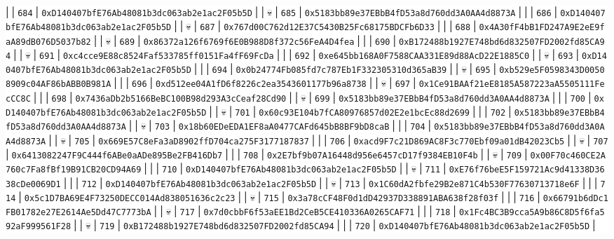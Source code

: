 |  | `684` | `0xD140407bfE76Ab48081b3dc063ab2e1ac2F05b5D` |
| 💀 | `685` | `0x5183bb89e37EBbB4fD53a8d760dd3A0AA4d8873A` |
|  | `686` | `0xD140407bfE76Ab48081b3dc063ab2e1ac2F05b5D` |
| 💀 | `687` | `0x767d00C762d12E37C5430B25Fc68175BDCFb6D33` |
|  | `688` | `0x4A30fF4bB1FD247A9E2eE9faA89dB076D5037b82` |
| 💀 | `689` | `0x86372a126f6769f6E0B988D8f372c56FeA4D4fea` |
|  | `690` | `0xB172488b1927E748bd6d832507FD2002fd85CA94` |
| 💀 | `691` | `0xc4cce9E88c8524Faf533785ff0151Fa4fF69FcDa` |
|  | `692` | `0xe645bb168A0F7588CAA331E89d88AcD22E1885C0` |
| 💀 | `693` | `0xD140407bfE76Ab48081b3dc063ab2e1ac2F05b5D` |
|  | `694` | `0x0b24774Fb085fd7c787Eb1F332305310d365aB39` |
| 💀 | `695` | `0xb529e5F0598343D00508909c04AF86bABB0B981A` |
|  | `696` | `0xd512ee04A1fD6f8226c2ea3543601177b96a8738` |
| 💀 | `697` | `0x1Ce91BAAf21eE8185A587223aA5505111FecCC8C` |
|  | `698` | `0x7436aDb2b5166BeBC100B98d293A3cCeaf28Cd90` |
| 💀 | `699` | `0x5183bb89e37EBbB4fD53a8d760dd3A0AA4d8873A` |
|  | `700` | `0xD140407bfE76Ab48081b3dc063ab2e1ac2F05b5D` |
| 💀 | `701` | `0x60c93E104b7fCA80976857d02E2e1bcEc88d2699` |
|  | `702` | `0x5183bb89e37EBbB4fD53a8d760dd3A0AA4d8873A` |
| 💀 | `703` | `0x18b60EDeEDA1EF8aA0477CAFd645bB8BF9bD8caB` |
|  | `704` | `0x5183bb89e37EBbB4fD53a8d760dd3A0AA4d8873A` |
| 💀 | `705` | `0x669E57C8eFa3aD8902ffD704ca275F3177187837` |
|  | `706` | `0xacd9F7c21D869AC8F3c770Ebf09a01dB42023Cb5` |
| 💀 | `707` | `0x6413082247F9C444f6ABe0aADe895Be2FB416Db7` |
|  | `708` | `0x2E7bf9b07A16448d956e6457cD17f9384EB10F4b` |
| 💀 | `709` | `0x00F70c460CE2A760c7Fa8fBf19B91CB20CD94A69` |
|  | `710` | `0xD140407bfE76Ab48081b3dc063ab2e1ac2F05b5D` |
| 💀 | `711` | `0xE76f76beE5F159721Ac9d41338D3638cDe0069D1` |
|  | `712` | `0xD140407bfE76Ab48081b3dc063ab2e1ac2F05b5D` |
| 💀 | `713` | `0x1C60dA2fbfe29B2e871C4b530F77630713718e6F` |
|  | `714` | `0x5c1D7BA69E4F73250DECC014Ad838051636c2c23` |
| 💀 | `715` | `0x3a78cCF48F0d1dD42937D338891ABA638f28f03f` |
|  | `716` | `0x66791b6dDc1FB01782e27E2614Ae5Dd47C7773bA` |
| 💀 | `717` | `0x7d0cbbF6f53aEE1Bd2CeB5CE410336A0265CAF71` |
|  | `718` | `0x1Fc4BC3B9cca5A9b86C8D5f6fa592aF999561F28` |
| 💀 | `719` | `0xB172488b1927E748bd6d832507FD2002fd85CA94` |
|  | `720` | `0xD140407bfE76Ab48081b3dc063ab2e1ac2F05b5D` |
